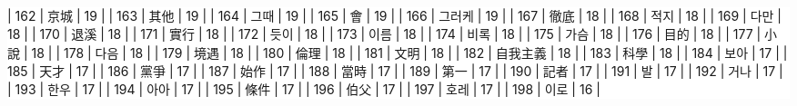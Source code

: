 | 162 | 京城 | 19 |
| 163 | 其他 | 19 |
| 164 | 그때 | 19 |
| 165 | 會 | 19 |
| 166 | 그러케 | 19 |
| 167 | 徹底 | 18 |
| 168 | 적지 | 18 |
| 169 | 다만 | 18 |
| 170 | 退溪 | 18 |
| 171 | 實行 | 18 |
| 172 | 듯이 | 18 |
| 173 | 이름 | 18 |
| 174 | 비록 | 18 |
| 175 | 가슴 | 18 |
| 176 | 目的 | 18 |
| 177 | 小說 | 18 |
| 178 | 다음 | 18 |
| 179 | 境遇 | 18 |
| 180 | 倫理 | 18 |
| 181 | 文明 | 18 |
| 182 | 自我主義 | 18 |
| 183 | 科學 | 18 |
| 184 | 보아 | 17 |
| 185 | 天才 | 17 |
| 186 | 黨爭 | 17 |
| 187 | 始作 | 17 |
| 188 | 當時 | 17 |
| 189 | 第一 | 17 |
| 190 | 記者 | 17 |
| 191 | 발 | 17 |
| 192 | 거나 | 17 |
| 193 | 한우 | 17 |
| 194 | 아아 | 17 |
| 195 | 條件 | 17 |
| 196 | 伯父 | 17 |
| 197 | 호레 | 17 |
| 198 | 이로 | 16 |
